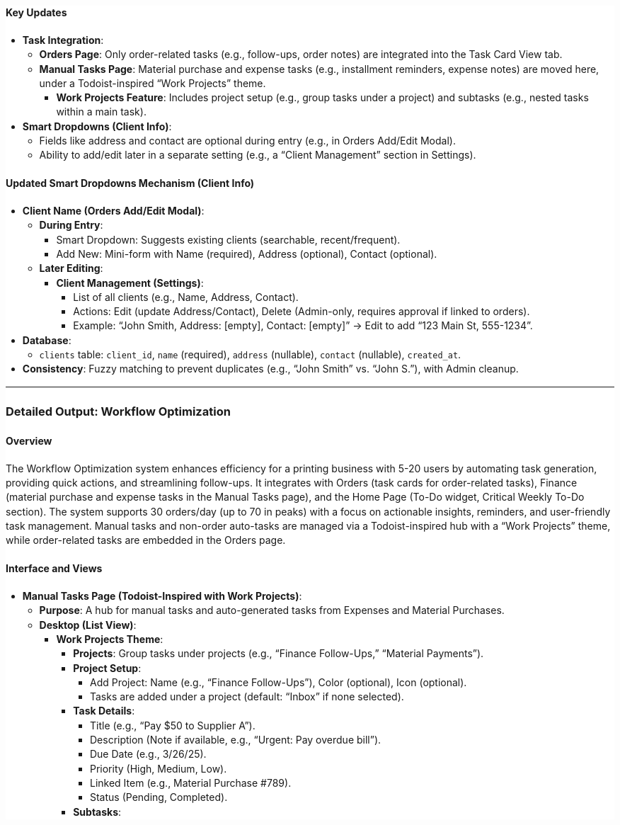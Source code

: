 
### 

#### Key Updates
- **Task Integration**:
  - **Orders Page**: Only order-related tasks (e.g., follow-ups, order notes) are integrated into the Task Card View tab.
  - **Manual Tasks Page**: Material purchase and expense tasks (e.g., installment reminders, expense notes) are moved here, under a Todoist-inspired “Work Projects” theme.
    - **Work Projects Feature**: Includes project setup (e.g., group tasks under a project) and subtasks (e.g., nested tasks within a main task).
- **Smart Dropdowns (Client Info)**:
  - Fields like address and contact are optional during entry (e.g., in Orders Add/Edit Modal).
  - Ability to add/edit later in a separate setting (e.g., a “Client Management” section in Settings).

#### Updated Smart Dropdowns Mechanism (Client Info)
- **Client Name (Orders Add/Edit Modal)**:
  - **During Entry**:
    - Smart Dropdown: Suggests existing clients (searchable, recent/frequent).
    - Add New: Mini-form with Name (required), Address (optional), Contact (optional).
  - **Later Editing**:
    - **Client Management (Settings)**:
      - List of all clients (e.g., Name, Address, Contact).
      - Actions: Edit (update Address/Contact), Delete (Admin-only, requires approval if linked to orders).
      - Example: “John Smith, Address: [empty], Contact: [empty]” → Edit to add “123 Main St, 555-1234”.
- **Database**:
  - `clients` table: `client_id`, `name` (required), `address` (nullable), `contact` (nullable), `created_at`.
- **Consistency**: Fuzzy matching to prevent duplicates (e.g., “John Smith” vs. “John S.”), with Admin cleanup.

---

### Detailed Output: Workflow Optimization

#### Overview
The Workflow Optimization system enhances efficiency for a printing business with 5-20 users by automating task generation, providing quick actions, and streamlining follow-ups. It integrates with Orders (task cards for order-related tasks), Finance (material purchase and expense tasks in the Manual Tasks page), and the Home Page (To-Do widget, Critical Weekly To-Do section). The system supports 30 orders/day (up to 70 in peaks) with a focus on actionable insights, reminders, and user-friendly task management. Manual tasks and non-order auto-tasks are managed via a Todoist-inspired hub with a “Work Projects” theme, while order-related tasks are embedded in the Orders page.

#### Interface and Views
- **Manual Tasks Page (Todoist-Inspired with Work Projects)**:
  - **Purpose**: A hub for manual tasks and auto-generated tasks from Expenses and Material Purchases.
  - **Desktop (List View)**:
    - **Work Projects Theme**:
      - **Projects**: Group tasks under projects (e.g., “Finance Follow-Ups,” “Material Payments”).
      - **Project Setup**:
        - Add Project: Name (e.g., “Finance Follow-Ups”), Color (optional), Icon (optional).
        - Tasks are added under a project (default: “Inbox” if none selected).
      - **Task Details**:
        - Title (e.g., “Pay $50 to Supplier A”).
        - Description (Note if available, e.g., “Urgent: Pay overdue bill”).
        - Due Date (e.g., 3/26/25).
        - Priority (High, Medium, Low).
        - Linked Item (e.g., Material Purchase #789).
        - Status (Pending, Completed).
      - **Subtasks**: